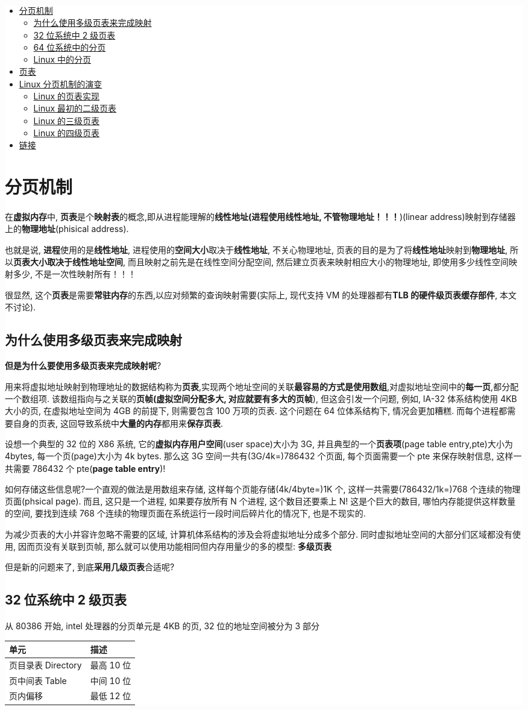 



- [分页机制](#分页机制)
  - [为什么使用多级页表来完成映射](#为什么使用多级页表来完成映射)
  - [32 位系统中 2 级页表](#32-位系统中-2-级页表)
  - [64 位系统中的分页](#64-位系统中的分页)
  - [Linux 中的分页](#linux-中的分页)
- [页表](#页表)
- [Linux 分页机制的演变](#linux-分页机制的演变)
  - [Linux 的页表实现](#linux-的页表实现)
  - [Linux 最初的二级页表](#linux-最初的二级页表)
  - [Linux 的三级页表](#linux-的三级页表)
  - [Linux 的四级页表](#linux-的四级页表)
- [链接](#链接)



# 分页机制

在**虚拟内存**中, **页表**是个**映射表**的概念,即从进程能理解的**线性地址(进程使用线性地址, 不管物理地址！！！**)(linear address)映射到存储器上的**物理地址**(phisical address).

也就是说, **进程**使用的是**线性地址**, 进程使用的**空间大小**取决于**线性地址**, 不关心物理地址, 页表的目的是为了将**线性地址**映射到**物理地址**, 所以**页表大小取决于线性地址空间**, 而且映射之前先是在线性空间分配空间, 然后建立页表来映射相应大小的物理地址, 即使用多少线性空间映射多少, 不是一次性映射所有！！！

很显然, 这个**页表**是需要**常驻内存**的东西,以应对频繁的查询映射需要(实际上, 现代支持 VM 的处理器都有**TLB 的硬件级页表缓存部件**, 本文不讨论).

## 为什么使用多级页表来完成映射

**但是为什么要使用多级页表来完成映射呢**?

用来将虚拟地址映射到物理地址的数据结构称为**页表**,实现两个地址空间的关联**最容易的方式是使用数组**,对虚拟地址空间中的**每一页**,都分配一个数组项. 该数组指向与之关联的**页帧(虚拟空间分配多大, 对应就要有多大的页帧**), 但这会引发一个问题, 例如, IA-32 体系结构使用 4KB 大小的页, 在虚拟地址空间为 4GB 的前提下, 则需要包含 100 万项的页表. 这个问题在 64 位体系结构下, 情况会更加糟糕. 而每个进程都需要自身的页表, 这回导致系统中**大量的内存**都用来**保存页表**.

设想一个典型的 32 位的 X86 系统, 它的**虚拟内存用户空间**(user space)大小为 3G, 并且典型的一个**页表项**(page table entry,pte)大小为 4bytes, 每一个页(page)大小为 4k bytes. 那么这 3G 空间一共有(3G/4k=)786432 个页面, 每个页面需要一个 pte 来保存映射信息, 这样一共需要 786432 个 pte(**page table entry**)!

如何存储这些信息呢?一个直观的做法是用数组来存储, 这样每个页能存储(4k/4byte=)1K 个, 这样一共需要(786432/1k=)768 个连续的物理页面(phsical page). 而且, 这只是一个进程, 如果要存放所有 N 个进程, 这个数目还要乘上 N! 这是个巨大的数目, 哪怕内存能提供这样数量的空间, 要找到连续 768 个连续的物理页面在系统运行一段时间后碎片化的情况下, 也是不现实的.

为减少页表的大小并容许忽略不需要的区域, 计算机体系结构的涉及会将虚拟地址分成多个部分. 同时虚拟地址空间的大部分们区域都没有使用, 因而页没有关联到页帧, 那么就可以使用功能相同但内存用量少的多的模型: **多级页表**

但是新的问题来了, 到底**采用几级页表**合适呢?

## 32 位系统中 2 级页表

从 80386 开始, intel 处理器的分页单元是 4KB 的页, 32 位的地址空间被分为 3 部分

| 单元 | 描述 |
|:---|:----|
| 页目录表 Directory | 最高 10 位 |
| 页中间表 Table 	| 中间 10 位 |
| 页内偏移  		| 最低 12 位 |

